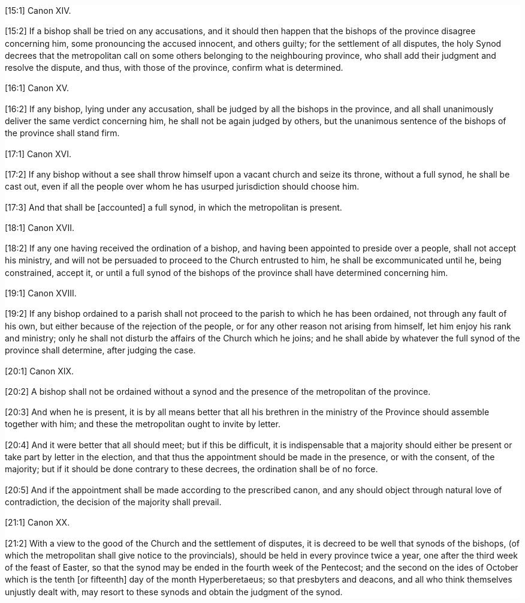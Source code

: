 [15:1] Canon XIV.

[15:2] If a bishop shall be tried on any accusations, and it should then happen that the bishops of the province disagree concerning him, some pronouncing the accused innocent, and others guilty; for the settlement of all disputes, the holy Synod decrees that the metropolitan call on some others belonging to the neighbouring province, who shall add their judgment and resolve the dispute, and thus, with those of the province, confirm what is determined.

[16:1] Canon XV.

[16:2] If any bishop, lying under any accusation, shall be judged by all the bishops in the province, and all shall unanimously deliver the same verdict concerning him, he shall not be again judged by others, but the unanimous sentence of the bishops of the province shall stand firm.

[17:1] Canon XVI.

[17:2] If any bishop without a see shall throw himself upon a vacant church and seize its throne, without a full synod, he shall be cast out, even if all the people over whom he has usurped jurisdiction should choose him.

[17:3] And that shall be [accounted] a full synod, in which the metropolitan is present.

[18:1] Canon XVII.

[18:2] If any one having received the ordination of a bishop, and having been appointed to preside over a people, shall not accept his ministry, and will not be persuaded to proceed to the Church entrusted to him, he shall be excommunicated until he, being constrained, accept it, or until a full synod of the bishops of the province shall have determined concerning him.

[19:1] Canon XVIII.

[19:2] If any bishop ordained to a parish shall not proceed to the parish to which he has been ordained, not through any fault of his own, but either because of the rejection of the people, or for any other reason not arising from himself, let him enjoy his rank and ministry; only he shall not disturb the affairs of the Church which he joins; and he shall abide by whatever the full synod of the province shall determine, after judging the case.

[20:1] Canon XIX.

[20:2] A bishop shall not be ordained without a synod and the presence of the metropolitan of the province.

[20:3] And when he is present, it is by all means better that all his brethren in the ministry of the Province should assemble together with him; and these the metropolitan ought to invite by letter.

[20:4] And it were better that all should meet; but if this be difficult, it is indispensable that a majority should either be present or take part by letter in the election, and that thus the appointment should be made in the presence, or with the consent, of the majority; but if it should be done contrary to these decrees, the ordination shall be of no force.

[20:5] And if the appointment shall be made according to the prescribed canon, and any should object through natural love of contradiction, the decision of the majority shall prevail.

[21:1] Canon XX.

[21:2] With a view to the good of the Church and the settlement of disputes, it is decreed to be well that synods of the bishops, (of which the metropolitan shall give notice to the provincials), should be held in every province twice a year, one after the third week of the feast of Easter, so that the synod may be ended in the fourth week of the Pentecost; and the second on the ides of October which is the tenth [or fifteenth] day of the month Hyperberetaeus; so that presbyters and deacons, and all who think themselves unjustly dealt with, may resort to these synods and obtain the judgment of the synod.
